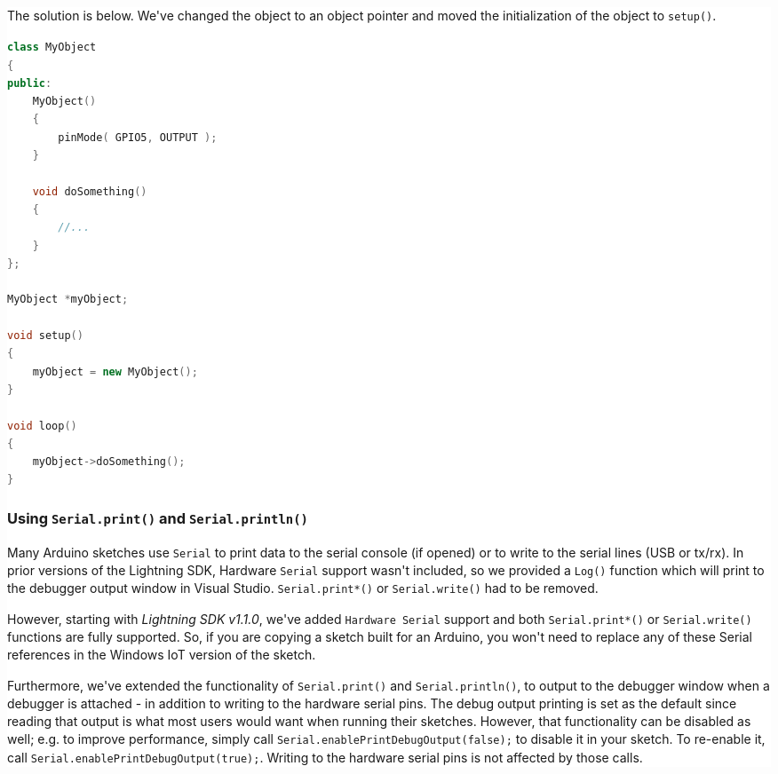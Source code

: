 The solution is below. We've changed the object to an object pointer and moved the initialization of the object to `setup()`.

```C++
class MyObject
{
public:
    MyObject()
    {
        pinMode( GPIO5, OUTPUT );
    }

    void doSomething()
    {
        //... 
    }
};

MyObject *myObject;

void setup()
{
    myObject = new MyObject();
}

void loop()
{
    myObject->doSomething();
}
```

### Using `Serial.print()` and `Serial.println()`

Many Arduino sketches use `Serial` to print data to the serial console (if opened) or to write to the serial lines (USB or tx/rx). 
In prior versions of the Lightning SDK, Hardware `Serial` support wasn't included, so we provided a `Log()` function which will print to the debugger output window in Visual Studio. `Serial.print*()` or `Serial.write()` had to be removed.

However, starting with _Lightning SDK v1.1.0_, we've added `Hardware Serial` support and both `Serial.print*()` or `Serial.write()` functions are fully supported. So, if you are copying a sketch built for an Arduino, you won't need to replace any of these Serial references in the Windows IoT version of the sketch.

Furthermore, we've extended the functionality of `Serial.print()` and `Serial.println()`, to output to the debugger window when a debugger is attached - in addition to writing to the hardware serial pins.
The debug output printing is set as the default since reading that output is what most users would want when running their sketches. However, that functionality can be disabled as well; e.g. to improve performance, simply call `Serial.enablePrintDebugOutput(false);` to disable it in your sketch. To re-enable it, call `Serial.enablePrintDebugOutput(true);`. Writing to the hardware serial pins is not affected by those calls.
